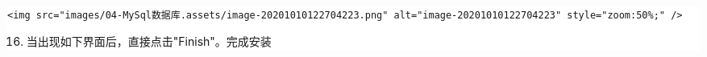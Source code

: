     <img src="images/04-MySql数据库.assets/image-20201010122704223.png" alt="image-20201010122704223" style="zoom:50%;" />

16. 当出现如下界面后，直接点击"Finish"。完成安装
